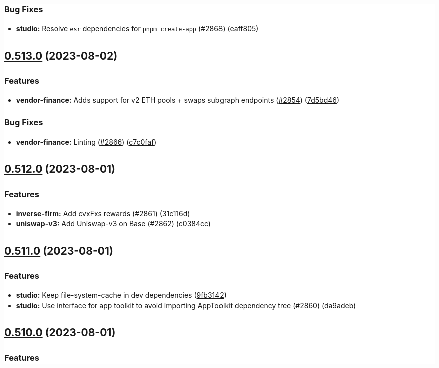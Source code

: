 
### Bug Fixes

* **studio:** Resolve `esr` dependencies for `pnpm create-app` ([#2868](https://github.com/Zapper-fi/studio/issues/2868)) ([eaff805](https://github.com/Zapper-fi/studio/commit/eaff805b67775a7f24ceccbee32e62c4b682f504))

## [0.513.0](https://github.com/Zapper-fi/studio/compare/v0.512.0...v0.513.0) (2023-08-02)


### Features

* **vendor-finance:** Adds support for v2 ETH pools + swaps subgraph endpoints ([#2854](https://github.com/Zapper-fi/studio/issues/2854)) ([7d5bd46](https://github.com/Zapper-fi/studio/commit/7d5bd46afcd99307df94551e1c4ecd03c37fb61a))


### Bug Fixes

* **vendor-finance:** Linting ([#2866](https://github.com/Zapper-fi/studio/issues/2866)) ([c7c0faf](https://github.com/Zapper-fi/studio/commit/c7c0faffe8230c29ae65d6bbd8e242950ac36250))

## [0.512.0](https://github.com/Zapper-fi/studio/compare/v0.511.0...v0.512.0) (2023-08-01)


### Features

* **inverse-firm:** Add cvxFxs rewards ([#2861](https://github.com/Zapper-fi/studio/issues/2861)) ([31c116d](https://github.com/Zapper-fi/studio/commit/31c116d7beae5d4c6292d4dfc9dad3814d00c97e))
* **uniswap-v3:** Add Uniswap-v3 on Base ([#2862](https://github.com/Zapper-fi/studio/issues/2862)) ([c0384cc](https://github.com/Zapper-fi/studio/commit/c0384ccb45c8676c5951505faa13cbf3521f85d1))

## [0.511.0](https://github.com/Zapper-fi/studio/compare/v0.510.0...v0.511.0) (2023-08-01)


### Features

* **studio:** Keep file-system-cache in dev dependencies ([9fb3142](https://github.com/Zapper-fi/studio/commit/9fb3142981db5e32b14210ee1dce139a98ce717e))
* **studio:** Use interface for app toolkit to avoid importing AppToolkit dependency tree ([#2860](https://github.com/Zapper-fi/studio/issues/2860)) ([da9adeb](https://github.com/Zapper-fi/studio/commit/da9adeb92d9f7ffcbb00e8f09e51e829a890f082))

## [0.510.0](https://github.com/Zapper-fi/studio/compare/v0.509.0...v0.510.0) (2023-08-01)


### Features
